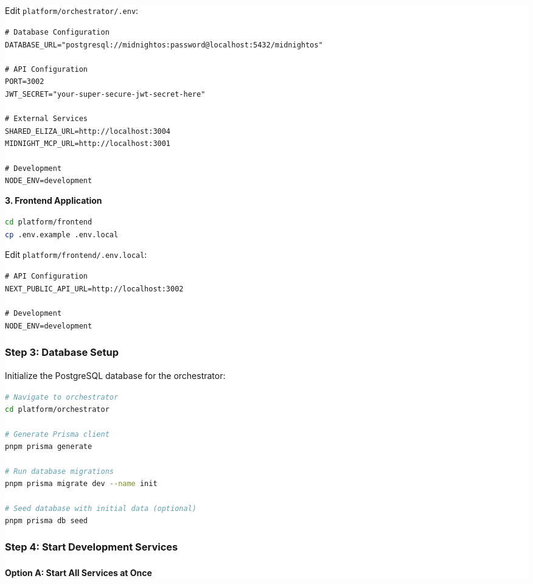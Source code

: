 Edit `platform/orchestrator/.env`:
```env
# Database Configuration
DATABASE_URL="postgresql://midnightos:password@localhost:5432/midnightos"

# API Configuration
PORT=3002
JWT_SECRET="your-super-secure-jwt-secret-here"

# External Services
SHARED_ELIZA_URL=http://localhost:3004
MIDNIGHT_MCP_URL=http://localhost:3001

# Development
NODE_ENV=development
```

**3. Frontend Application**
```bash
cd platform/frontend
cp .env.example .env.local
```

Edit `platform/frontend/.env.local`:
```env
# API Configuration
NEXT_PUBLIC_API_URL=http://localhost:3002

# Development
NODE_ENV=development
```

### Step 3: Database Setup

Initialize the PostgreSQL database for the orchestrator:

```bash
# Navigate to orchestrator
cd platform/orchestrator

# Generate Prisma client
pnpm prisma generate

# Run database migrations
pnpm prisma migrate dev --name init

# Seed database with initial data (optional)
pnpm prisma db seed
```

### Step 4: Start Development Services

#### Option A: Start All Services at Once
